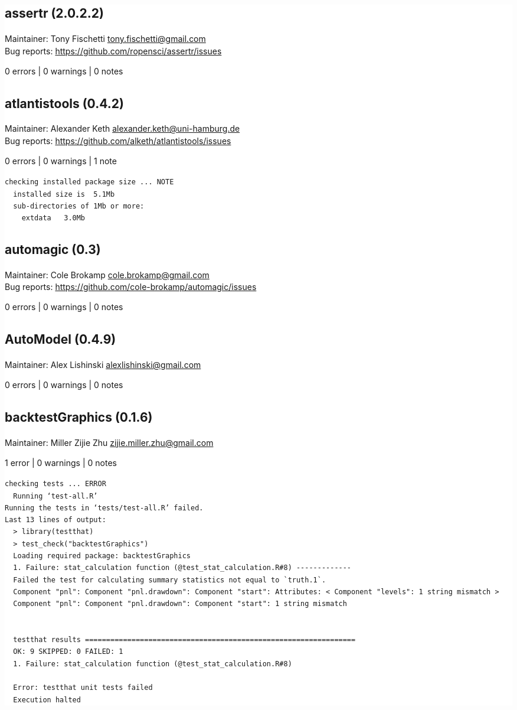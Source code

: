 ## assertr (2.0.2.2)
Maintainer: Tony Fischetti <tony.fischetti@gmail.com>  
Bug reports: https://github.com/ropensci/assertr/issues

0 errors | 0 warnings | 0 notes

## atlantistools (0.4.2)
Maintainer: Alexander Keth <alexander.keth@uni-hamburg.de>  
Bug reports: https://github.com/alketh/atlantistools/issues

0 errors | 0 warnings | 1 note 

```
checking installed package size ... NOTE
  installed size is  5.1Mb
  sub-directories of 1Mb or more:
    extdata   3.0Mb
```

## automagic (0.3)
Maintainer: Cole Brokamp <cole.brokamp@gmail.com>  
Bug reports: https://github.com/cole-brokamp/automagic/issues

0 errors | 0 warnings | 0 notes

## AutoModel (0.4.9)
Maintainer: Alex Lishinski <alexlishinski@gmail.com>

0 errors | 0 warnings | 0 notes

## backtestGraphics (0.1.6)
Maintainer: Miller Zijie Zhu <zijie.miller.zhu@gmail.com>

1 error  | 0 warnings | 0 notes

```
checking tests ... ERROR
  Running ‘test-all.R’
Running the tests in ‘tests/test-all.R’ failed.
Last 13 lines of output:
  > library(testthat)
  > test_check("backtestGraphics")
  Loading required package: backtestGraphics
  1. Failure: stat_calculation function (@test_stat_calculation.R#8) -------------
  Failed the test for calculating summary statistics not equal to `truth.1`.
  Component "pnl": Component "pnl.drawdown": Component "start": Attributes: < Component "levels": 1 string mismatch >
  Component "pnl": Component "pnl.drawdown": Component "start": 1 string mismatch
  
  
  testthat results ================================================================
  OK: 9 SKIPPED: 0 FAILED: 1
  1. Failure: stat_calculation function (@test_stat_calculation.R#8) 
  
  Error: testthat unit tests failed
  Execution halted
```
